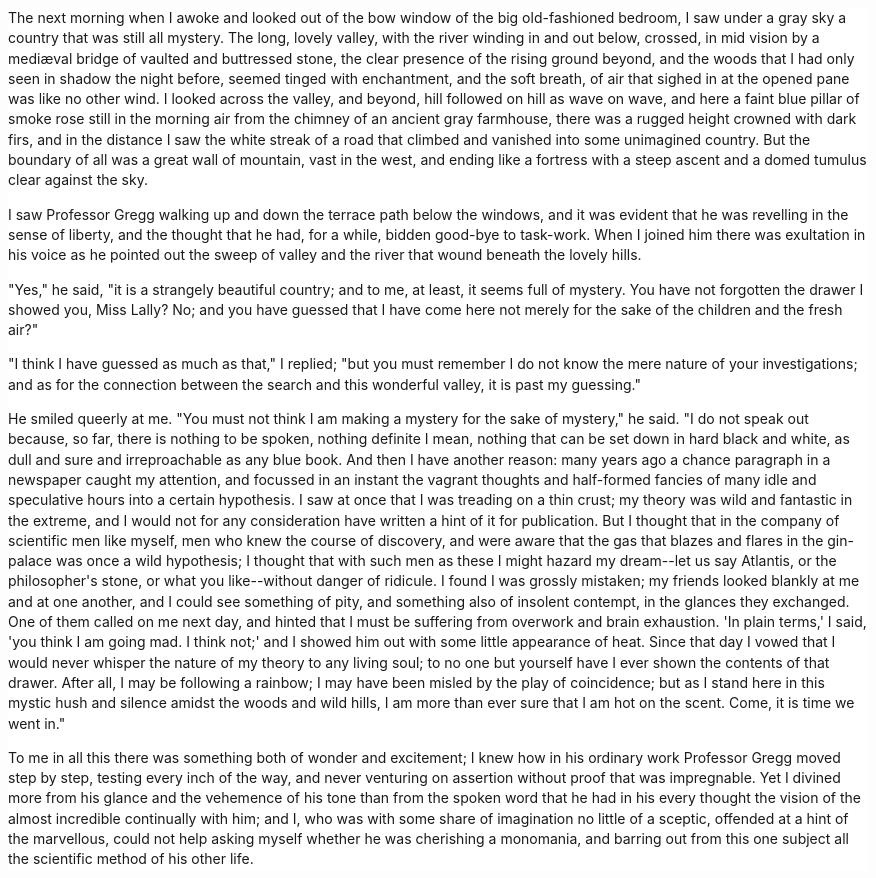 The next morning when I awoke and looked out of the bow window of the big old-fashioned bedroom, I saw under a gray sky a country that was still all mystery. The long, lovely valley, with the river winding in and out below, crossed, in mid vision by a mediæval bridge of vaulted and buttressed stone, the clear presence of the rising ground beyond, and the woods that I had only seen in shadow the night before, seemed tinged with enchantment, and the soft breath, of air that sighed in at the opened pane was like no other wind. I looked across the valley, and beyond, hill followed on hill as wave on wave, and here a faint blue pillar of smoke rose still in the morning air from the chimney of an ancient gray farmhouse, there was a rugged height crowned with dark firs, and in the distance I saw the white streak of a road that climbed and vanished into some unimagined country. But the boundary of all was a great wall of mountain, vast in the west, and ending like a fortress with a steep ascent and a domed tumulus clear against the sky.

I saw Professor Gregg walking up and down the terrace path below the windows, and it was evident that he was revelling in the sense of liberty, and the thought that he had, for a while, bidden good-bye to task-work. When I joined him there was exultation in his voice as he pointed out the sweep of valley and the river that wound beneath the lovely hills.

"Yes," he said, "it is a strangely beautiful country; and to me, at least, it seems full of mystery. You have not forgotten the drawer I showed you, Miss Lally? No; and you have guessed that I have come here not merely for the sake of the children and the fresh air?"

"I think I have guessed as much as that," I replied; "but you must remember I do not know the mere nature of your investigations; and as for the connection between the search and this wonderful valley, it is past my guessing."

He smiled queerly at me. "You must not think I am making a mystery for the sake of mystery," he said. "I do not speak out because, so far, there is nothing to be spoken, nothing definite I mean, nothing that can be set down in hard black and white, as dull and sure and irreproachable as any blue book. And then I have another reason: many years ago a chance paragraph in a newspaper caught my attention, and focussed in an instant the vagrant thoughts and half-formed fancies of many idle and speculative hours into a certain hypothesis. I saw at once that I was treading on a thin crust; my theory was wild and fantastic in the extreme, and I would not for any consideration have written a hint of it for publication. But I thought that in the company of scientific men like myself, men who knew the course of discovery, and were aware that the gas that blazes and flares in the gin-palace was once a wild hypothesis; I thought that with such men as these I might hazard my dream--let us say Atlantis, or the philosopher's stone, or what you like--without danger of ridicule. I found I was grossly mistaken; my friends looked blankly at me and at one another, and I could see something of pity, and something also of insolent contempt, in the glances they exchanged. One of them called on me next day, and hinted that I must be suffering from overwork and brain exhaustion. 'In plain terms,' I said, 'you think I am going mad. I think not;' and I showed him out with some little appearance of heat. Since that day I vowed that I would never whisper the nature of my theory to any living soul; to no one but yourself have I ever shown the contents of that drawer. After all, I may be following a rainbow; I may have been misled by the play of coincidence; but as I stand here in this mystic hush and silence amidst the woods and wild hills, I am more than ever sure that I am hot on the scent. Come, it is time we went in."

To me in all this there was something both of wonder and excitement; I knew how in his ordinary work Professor Gregg moved step by step, testing every inch of the way, and never venturing on assertion without proof that was impregnable. Yet I divined more from his glance and the vehemence of his tone than from the spoken word that he had in his every thought the vision of the almost incredible continually with him; and I, who was with some share of imagination no little of a sceptic, offended at a hint of the marvellous, could not help asking myself whether he was cherishing a monomania, and barring out from this one subject all the scientific method of his other life.
